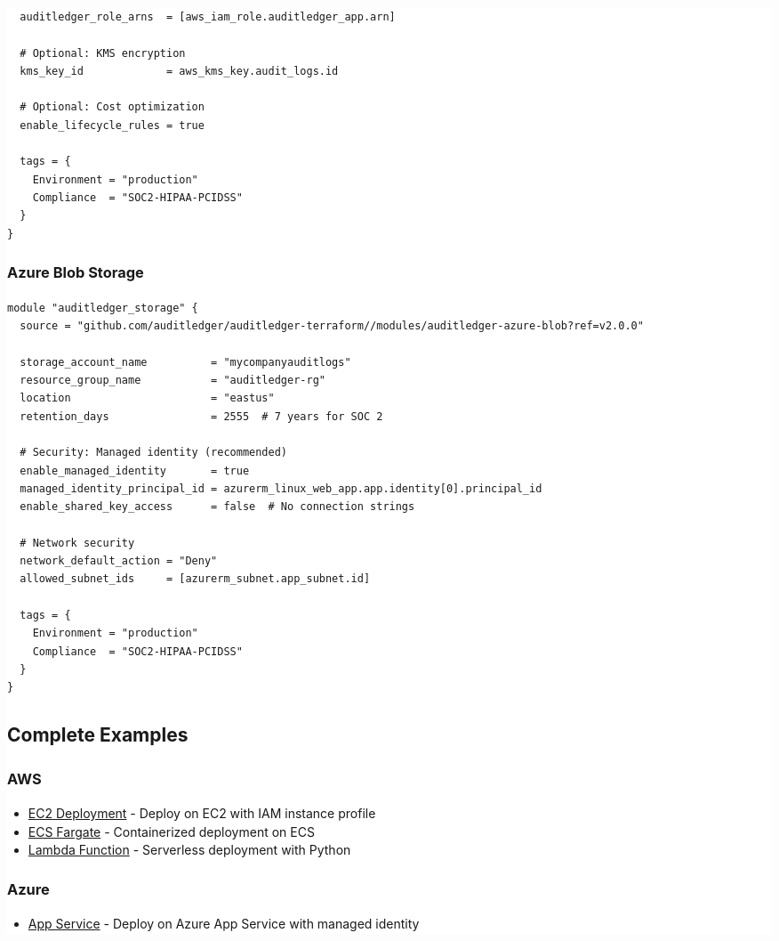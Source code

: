 ```hcl
  auditledger_role_arns  = [aws_iam_role.auditledger_app.arn]

  # Optional: KMS encryption
  kms_key_id             = aws_kms_key.audit_logs.id

  # Optional: Cost optimization
  enable_lifecycle_rules = true

  tags = {
    Environment = "production"
    Compliance  = "SOC2-HIPAA-PCIDSS"
  }
}
```

### Azure Blob Storage

```hcl
module "auditledger_storage" {
  source = "github.com/auditledger/auditledger-terraform//modules/auditledger-azure-blob?ref=v2.0.0"

  storage_account_name          = "mycompanyauditlogs"
  resource_group_name           = "auditledger-rg"
  location                      = "eastus"
  retention_days                = 2555  # 7 years for SOC 2

  # Security: Managed identity (recommended)
  enable_managed_identity       = true
  managed_identity_principal_id = azurerm_linux_web_app.app.identity[0].principal_id
  enable_shared_key_access      = false  # No connection strings

  # Network security
  network_default_action = "Deny"
  allowed_subnet_ids     = [azurerm_subnet.app_subnet.id]

  tags = {
    Environment = "production"
    Compliance  = "SOC2-HIPAA-PCIDSS"
  }
}
```

## Complete Examples

### AWS
- [EC2 Deployment](examples/ec2/) - Deploy on EC2 with IAM instance profile
- [ECS Fargate](examples/ecs-fargate/) - Containerized deployment on ECS
- [Lambda Function](examples/lambda/) - Serverless deployment with Python

### Azure
- [App Service](examples/azure-app-service/) - Deploy on Azure App Service with managed identity
